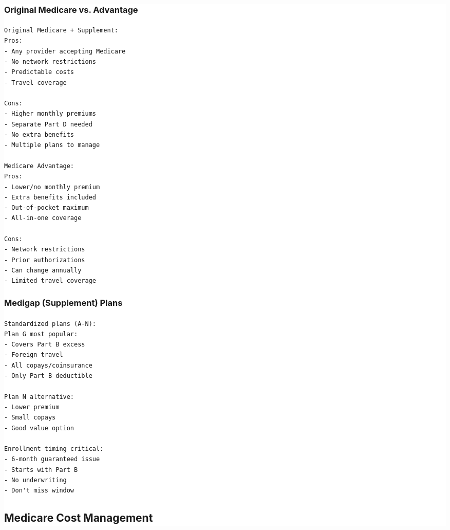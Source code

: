 ### Original Medicare vs. Advantage
```
Original Medicare + Supplement:
Pros:
- Any provider accepting Medicare
- No network restrictions
- Predictable costs
- Travel coverage

Cons:
- Higher monthly premiums
- Separate Part D needed
- No extra benefits
- Multiple plans to manage

Medicare Advantage:
Pros:
- Lower/no monthly premium
- Extra benefits included
- Out-of-pocket maximum
- All-in-one coverage

Cons:
- Network restrictions
- Prior authorizations
- Can change annually
- Limited travel coverage
```

### Medigap (Supplement) Plans
```
Standardized plans (A-N):
Plan G most popular:
- Covers Part B excess
- Foreign travel
- All copays/coinsurance
- Only Part B deductible

Plan N alternative:
- Lower premium
- Small copays
- Good value option

Enrollment timing critical:
- 6-month guaranteed issue
- Starts with Part B
- No underwriting
- Don't miss window
```

## Medicare Cost Management
